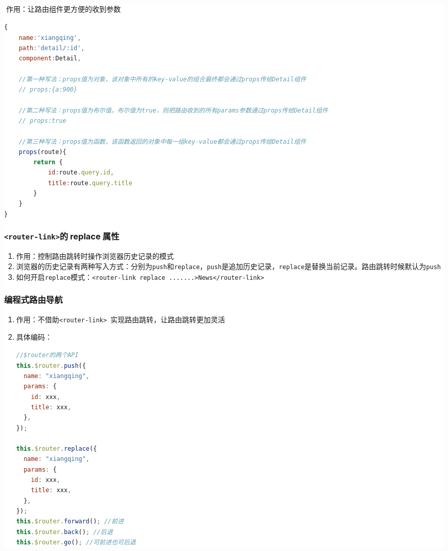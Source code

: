 ​ 作用：让路由组件更方便的收到参数

```js
{
	name:'xiangqing',
	path:'detail/:id',
	component:Detail,

	//第一种写法：props值为对象，该对象中所有的key-value的组合最终都会通过props传给Detail组件
	// props:{a:900}

	//第二种写法：props值为布尔值，布尔值为true，则把路由收到的所有params参数通过props传给Detail组件
	// props:true

	//第三种写法：props值为函数，该函数返回的对象中每一组key-value都会通过props传给Detail组件
	props(route){
		return {
			id:route.query.id,
			title:route.query.title
		}
	}
}
```

### `<router-link>`的 replace 属性

1. 作用：控制路由跳转时操作浏览器历史记录的模式
2. 浏览器的历史记录有两种写入方式：分别为`push`和`replace`，`push`是追加历史记录，`replace`是替换当前记录。路由跳转时候默认为`push`
3. 如何开启`replace`模式：`<router-link replace .......>News</router-link>`

### 编程式路由导航

1. 作用：不借助`<router-link> `实现路由跳转，让路由跳转更加灵活

2. 具体编码：

   ```js
   //$router的两个API
   this.$router.push({
     name: "xiangqing",
     params: {
       id: xxx,
       title: xxx,
     },
   });

   this.$router.replace({
     name: "xiangqing",
     params: {
       id: xxx,
       title: xxx,
     },
   });
   this.$router.forward(); //前进
   this.$router.back(); //后退
   this.$router.go(); //可前进也可后退
   ```
